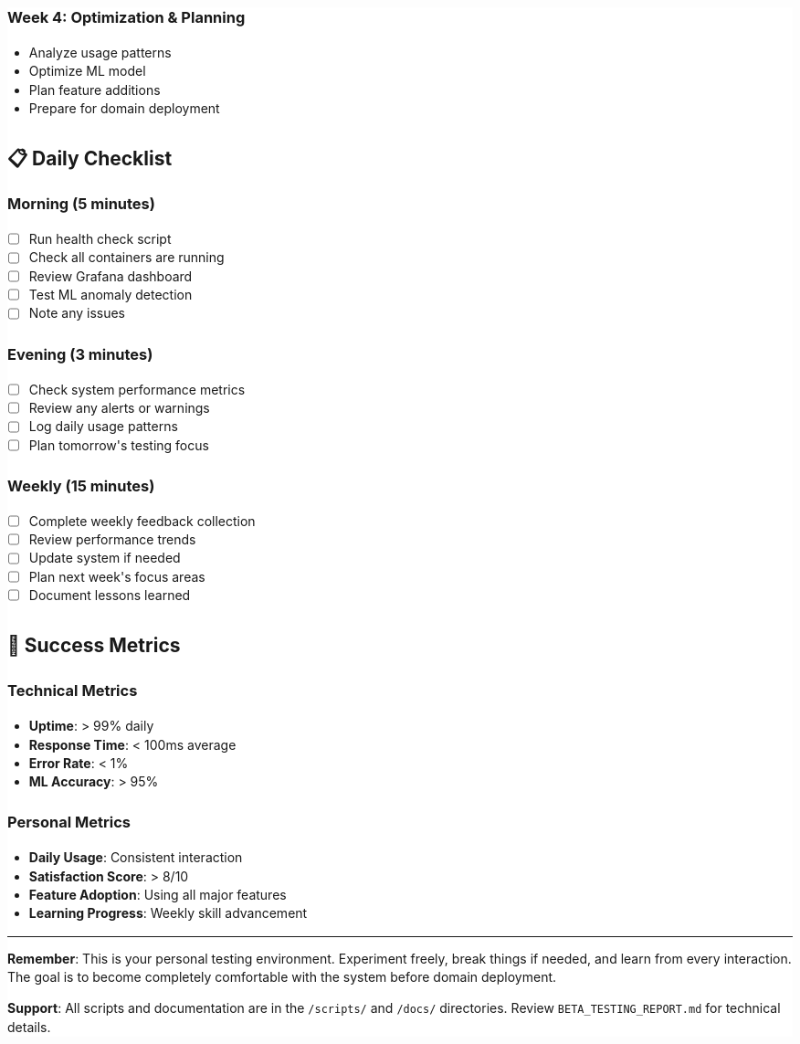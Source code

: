 ### Week 4: Optimization & Planning
- Analyze usage patterns
- Optimize ML model
- Plan feature additions
- Prepare for domain deployment

## 📋 Daily Checklist

### Morning (5 minutes)
- [ ] Run health check script
- [ ] Check all containers are running
- [ ] Review Grafana dashboard
- [ ] Test ML anomaly detection
- [ ] Note any issues

### Evening (3 minutes)
- [ ] Check system performance metrics
- [ ] Review any alerts or warnings
- [ ] Log daily usage patterns
- [ ] Plan tomorrow's testing focus

### Weekly (15 minutes)
- [ ] Complete weekly feedback collection
- [ ] Review performance trends
- [ ] Update system if needed
- [ ] Plan next week's focus areas
- [ ] Document lessons learned

## 🎯 Success Metrics

### Technical Metrics
- **Uptime**: > 99% daily
- **Response Time**: < 100ms average
- **Error Rate**: < 1%
- **ML Accuracy**: > 95%

### Personal Metrics
- **Daily Usage**: Consistent interaction
- **Satisfaction Score**: > 8/10
- **Feature Adoption**: Using all major features
- **Learning Progress**: Weekly skill advancement

---

**Remember**: This is your personal testing environment. Experiment freely, break things if needed, and learn from every interaction. The goal is to become completely comfortable with the system before domain deployment.

**Support**: All scripts and documentation are in the `/scripts/` and `/docs/` directories. Review `BETA_TESTING_REPORT.md` for technical details.
